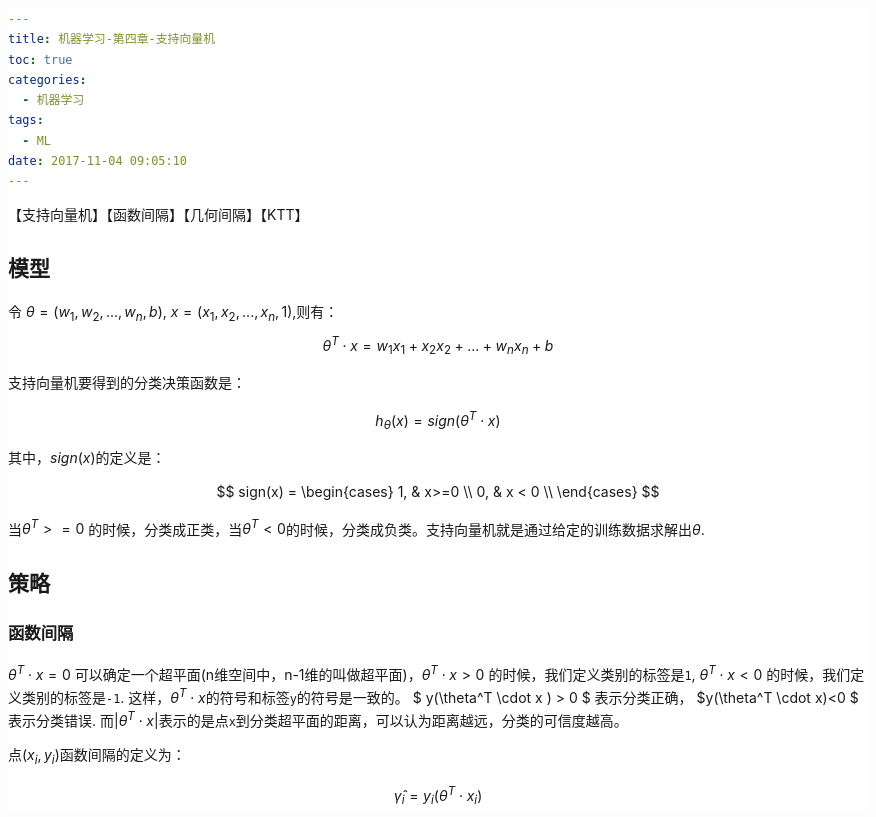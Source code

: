 ```yaml
---
title: 机器学习-第四章-支持向量机
toc: true
categories:
  - 机器学习
tags:
  - ML
date: 2017-11-04 09:05:10
---
```


【支持向量机】【函数间隔】【几何间隔】【KTT】



## 模型

令 $\theta = (w_1,w_2,...,w_n,b)$, $x = (x_1,x_2,...,x_n,1)$,则有：
$$
\theta^T \cdot x = w_1x_1+x_2x_2+...+w_nx_n+b
$$

支持向量机要得到的分类决策函数是：

$$
h_\theta(x) = sign(\theta^T \cdot x)
$$

其中，$sign(x)$的定义是：

$$
sign(x) = \begin{cases}
          1, & x>=0 \\
          0, & x < 0 \\
          \end{cases}
$$

当$\theta^T >= 0$ 的时候，分类成正类，当$\theta^T < 0$的时候，分类成负类。支持向量机就是通过给定的训练数据求解出$\theta$.

## 策略

### 函数间隔

$\theta^T \cdot x = 0$ 可以确定一个超平面(n维空间中，n-1维的叫做超平面)，$\theta^T \cdot x > 0$ 的时候，我们定义类别的标签是`1`, $\theta^T \cdot x < 0$ 的时候，我们定义类别的标签是`-1`. 这样，$\theta^T \cdot x$的符号和标签`y`的符号是一致的。 $ y(\\theta^T \cdot x ) > 0 $ 表示分类正确， $y(\\theta^T \cdot x)<0 $ 表示分类错误. 而$|\theta^T \cdot x|$表示的是点`x`到分类超平面的距离，可以认为距离越远，分类的可信度越高。

点$(x_i,y_i)$函数间隔的定义为：

$$
\hat \gamma_i = y_i(\theta^T \cdot x_i)
$$
